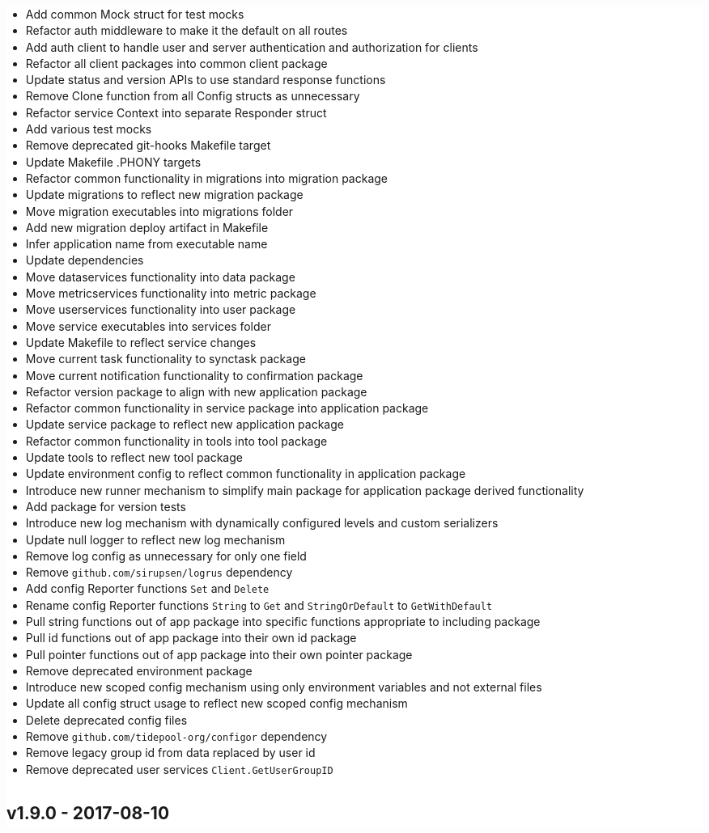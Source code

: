 * Add common Mock struct for test mocks
* Refactor auth middleware to make it the default on all routes
* Add auth client to handle user and server authentication and authorization for clients
* Refactor all client packages into common client package
* Update status and version APIs to use standard response functions
* Remove Clone function from all Config structs as unnecessary
* Refactor service Context into separate Responder struct
* Add various test mocks
* Remove deprecated git-hooks Makefile target
* Update Makefile .PHONY targets
* Refactor common functionality in migrations into migration package
* Update migrations to reflect new migration package
* Move migration executables into migrations folder
* Add new migration deploy artifact in Makefile
* Infer application name from executable name
* Update dependencies
* Move dataservices functionality into data package
* Move metricservices functionality into metric package
* Move userservices functionality into user package
* Move service executables into services folder
* Update Makefile to reflect service changes
* Move current task functionality to synctask package
* Move current notification functionality to confirmation package
* Refactor version package to align with new application package
* Refactor common functionality in service package into application package
* Update service package to reflect new application package
* Refactor common functionality in tools into tool package
* Update tools to reflect new tool package
* Update environment config to reflect common functionality in application package
* Introduce new runner mechanism to simplify main package for application package derived functionality
* Add package for version tests
* Introduce new log mechanism with dynamically configured levels and custom serializers
* Update null logger to reflect new log mechanism
* Remove log config as unnecessary for only one field
* Remove `github.com/sirupsen/logrus` dependency
* Add config Reporter functions `Set` and `Delete`
* Rename config Reporter functions `String` to `Get` and `StringOrDefault` to `GetWithDefault`
* Pull string functions out of app package into specific functions appropriate to including package
* Pull id functions out of app package into their own id package
* Pull pointer functions out of app package into their own pointer package
* Remove deprecated environment package
* Introduce new scoped config mechanism using only environment variables and not external files
* Update all config struct usage to reflect new scoped config mechanism
* Delete deprecated config files
* Remove `github.com/tidepool-org/configor` dependency
* Remove legacy group id from data replaced by user id
* Remove deprecated user services `Client.GetUserGroupID`

## v1.9.0 - 2017-08-10
